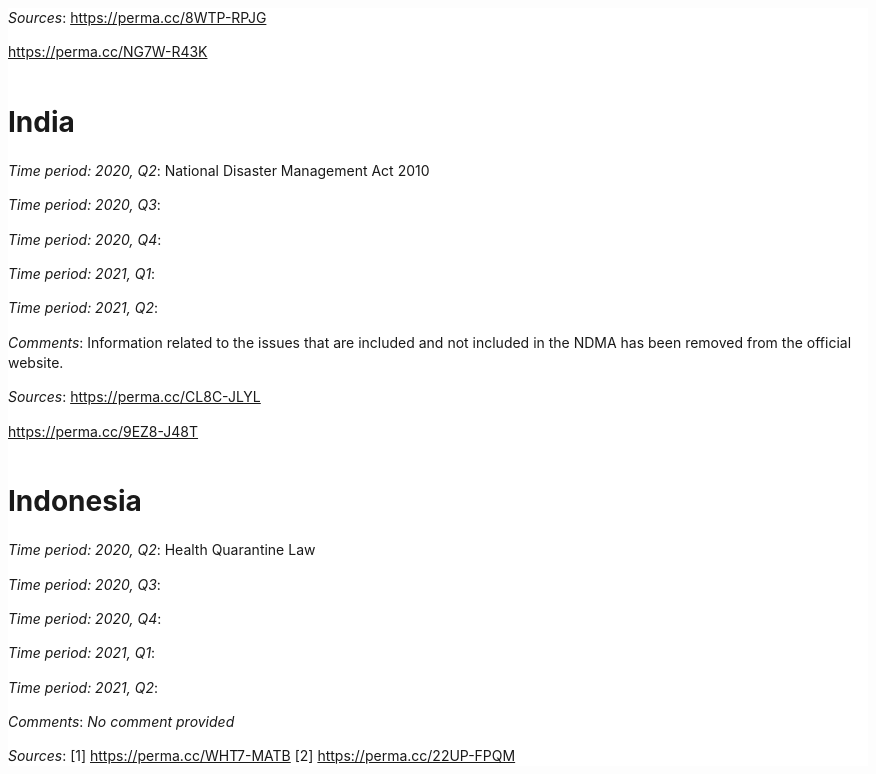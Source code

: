 
*Sources*:
 https://perma.cc/8WTP-RPJG

https://perma.cc/NG7W-R43K



# India 
*Time period: 2020, Q2*: National Disaster Management Act 2010

 
*Time period: 2020, Q3*: 

 
*Time period: 2020, Q4*: 

 
*Time period: 2021, Q1*: 

 
*Time period: 2021, Q2*: 

 

*Comments*:
 Information related to the issues that are included and not included in the NDMA has been removed from the official website. 

*Sources*:
 https://perma.cc/CL8C-JLYL


https://perma.cc/9EZ8-J48T



# Indonesia 
*Time period: 2020, Q2*: 
Health Quarantine Law

 
*Time period: 2020, Q3*: 

 
*Time period: 2020, Q4*: 

 
*Time period: 2021, Q1*: 

 
*Time period: 2021, Q2*: 

 

*Comments*:
*No comment provided* 

*Sources*:
 [1]
https://perma.cc/WHT7-MATB
[2]
https://perma.cc/22UP-FPQM
